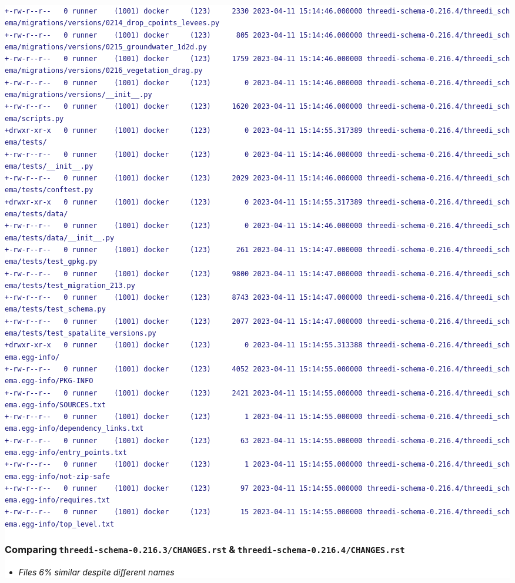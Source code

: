 ```diff
+-rw-r--r--   0 runner    (1001) docker     (123)     2330 2023-04-11 15:14:46.000000 threedi-schema-0.216.4/threedi_schema/migrations/versions/0214_drop_cpoints_levees.py
+-rw-r--r--   0 runner    (1001) docker     (123)      805 2023-04-11 15:14:46.000000 threedi-schema-0.216.4/threedi_schema/migrations/versions/0215_groundwater_1d2d.py
+-rw-r--r--   0 runner    (1001) docker     (123)     1759 2023-04-11 15:14:46.000000 threedi-schema-0.216.4/threedi_schema/migrations/versions/0216_vegetation_drag.py
+-rw-r--r--   0 runner    (1001) docker     (123)        0 2023-04-11 15:14:46.000000 threedi-schema-0.216.4/threedi_schema/migrations/versions/__init__.py
+-rw-r--r--   0 runner    (1001) docker     (123)     1620 2023-04-11 15:14:46.000000 threedi-schema-0.216.4/threedi_schema/scripts.py
+drwxr-xr-x   0 runner    (1001) docker     (123)        0 2023-04-11 15:14:55.317389 threedi-schema-0.216.4/threedi_schema/tests/
+-rw-r--r--   0 runner    (1001) docker     (123)        0 2023-04-11 15:14:46.000000 threedi-schema-0.216.4/threedi_schema/tests/__init__.py
+-rw-r--r--   0 runner    (1001) docker     (123)     2029 2023-04-11 15:14:46.000000 threedi-schema-0.216.4/threedi_schema/tests/conftest.py
+drwxr-xr-x   0 runner    (1001) docker     (123)        0 2023-04-11 15:14:55.317389 threedi-schema-0.216.4/threedi_schema/tests/data/
+-rw-r--r--   0 runner    (1001) docker     (123)        0 2023-04-11 15:14:46.000000 threedi-schema-0.216.4/threedi_schema/tests/data/__init__.py
+-rw-r--r--   0 runner    (1001) docker     (123)      261 2023-04-11 15:14:47.000000 threedi-schema-0.216.4/threedi_schema/tests/test_gpkg.py
+-rw-r--r--   0 runner    (1001) docker     (123)     9800 2023-04-11 15:14:47.000000 threedi-schema-0.216.4/threedi_schema/tests/test_migration_213.py
+-rw-r--r--   0 runner    (1001) docker     (123)     8743 2023-04-11 15:14:47.000000 threedi-schema-0.216.4/threedi_schema/tests/test_schema.py
+-rw-r--r--   0 runner    (1001) docker     (123)     2077 2023-04-11 15:14:47.000000 threedi-schema-0.216.4/threedi_schema/tests/test_spatalite_versions.py
+drwxr-xr-x   0 runner    (1001) docker     (123)        0 2023-04-11 15:14:55.313388 threedi-schema-0.216.4/threedi_schema.egg-info/
+-rw-r--r--   0 runner    (1001) docker     (123)     4052 2023-04-11 15:14:55.000000 threedi-schema-0.216.4/threedi_schema.egg-info/PKG-INFO
+-rw-r--r--   0 runner    (1001) docker     (123)     2421 2023-04-11 15:14:55.000000 threedi-schema-0.216.4/threedi_schema.egg-info/SOURCES.txt
+-rw-r--r--   0 runner    (1001) docker     (123)        1 2023-04-11 15:14:55.000000 threedi-schema-0.216.4/threedi_schema.egg-info/dependency_links.txt
+-rw-r--r--   0 runner    (1001) docker     (123)       63 2023-04-11 15:14:55.000000 threedi-schema-0.216.4/threedi_schema.egg-info/entry_points.txt
+-rw-r--r--   0 runner    (1001) docker     (123)        1 2023-04-11 15:14:55.000000 threedi-schema-0.216.4/threedi_schema.egg-info/not-zip-safe
+-rw-r--r--   0 runner    (1001) docker     (123)       97 2023-04-11 15:14:55.000000 threedi-schema-0.216.4/threedi_schema.egg-info/requires.txt
+-rw-r--r--   0 runner    (1001) docker     (123)       15 2023-04-11 15:14:55.000000 threedi-schema-0.216.4/threedi_schema.egg-info/top_level.txt
```

### Comparing `threedi-schema-0.216.3/CHANGES.rst` & `threedi-schema-0.216.4/CHANGES.rst`

 * *Files 6% similar despite different names*
